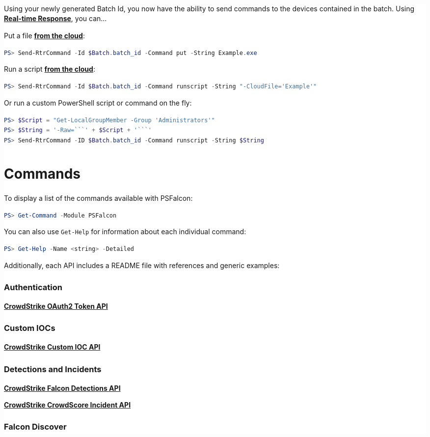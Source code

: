 Using your newly generated Batch Id, you now have the ability to send commands to the devices contained
in the batch. Using **[Real-time Response](https://falcon.crowdstrike.com/support/documentation/71/real-time-response-and-network-containment#real-time-response)**, you can...

Put a file **[from the cloud](https://falcon.crowdstrike.com/configuration/real-time-response/tools/files)**:

```powershell
PS> Send-RtrCommand -Id $Batch.batch_id -Command put -String Example.exe
```

Run a script **[from the cloud](https://falcon.crowdstrike.com/configuration/real-time-response/tools/scripts)**:

```powershell
PS> Send-RtrCommand -Id $Batch.batch_id -Command runscript -String "-CloudFile='Example'"
```

Or run a custom PowerShell script or command on the fly:

```powershell
PS> $Script = "Get-LocalGroupMember -Group 'Administrators'"
PS> $String = '-Raw=```' + $Script + '```'
PS> Send-RtrCommand -ID $Batch.batch_id -Command runscript -String $String
```

# Commands

To display a list of the commands available with PSFalcon:

```powershell
PS> Get-Command -Module PSFalcon
```

You can also use `Get-Help` for information about each individual command:

```powershell
PS> Get-Help -Name <string> -Detailed
```

Additionally, each API includes a README file with references and generic examples:

### Authentication

**[CrowdStrike OAuth2 Token API](/oauth2)**

### Custom IOCs

**[CrowdStrike Custom IOC API](/iocs)**

### Detections and Incidents

**[CrowdStrike Falcon Detections API](/detects)**

**[CrowdStrike CrowdScore Incident API](/incidents)**

### Falcon Discover
